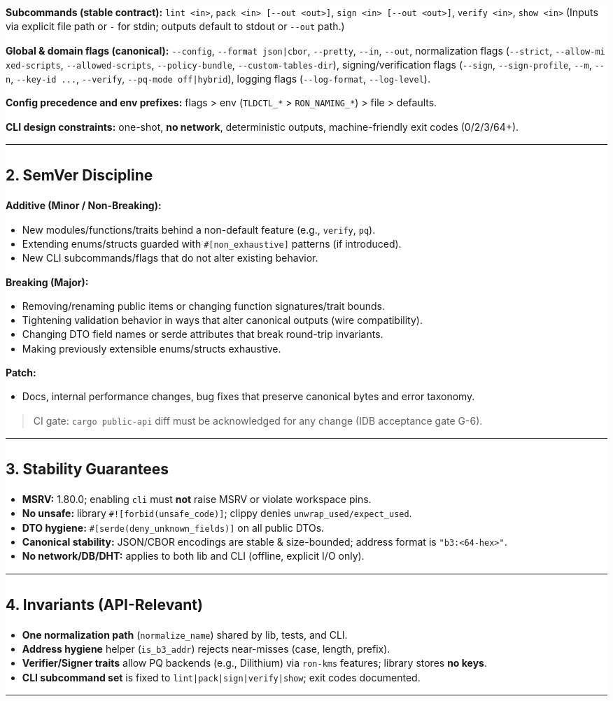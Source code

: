 **Subcommands (stable contract):**
`lint <in>`, `pack <in> [--out <out>]`, `sign <in> [--out <out>]`, `verify <in>`, `show <in>`
(Inputs via explicit file path or `-` for stdin; outputs default to stdout or `--out` path.)

**Global & domain flags (canonical):**
`--config`, `--format json|cbor`, `--pretty`, `--in`, `--out`, normalization flags (`--strict`, `--allow-mixed-scripts`, `--allowed-scripts`, `--policy-bundle`, `--custom-tables-dir`), signing/verification flags (`--sign`, `--sign-profile`, `--m`, `--n`, `--key-id ...`, `--verify`, `--pq-mode off|hybrid`), logging flags (`--log-format`, `--log-level`).

**Config precedence and env prefixes:** flags > env (`TLDCTL_*` > `RON_NAMING_*`) > file > defaults.

**CLI design constraints:** one-shot, **no network**, deterministic outputs, machine-friendly exit codes (0/2/3/64+).

---

## 2. SemVer Discipline

**Additive (Minor / Non-Breaking):**

* New modules/functions/traits behind a non-default feature (e.g., `verify`, `pq`).
* Extending enums/structs guarded with `#[non_exhaustive]` patterns (if introduced).
* New CLI subcommands/flags that do not alter existing behavior.

**Breaking (Major):**

* Removing/renaming public items or changing function signatures/trait bounds.
* Tightening validation behavior in ways that alter canonical outputs (wire compatibility).
* Changing DTO field names or serde attributes that break round-trip invariants.
* Making previously extensible enums/structs exhaustive.

**Patch:**

* Docs, internal performance changes, bug fixes that preserve canonical bytes and error taxonomy.

> CI gate: `cargo public-api` diff must be acknowledged for any change (IDB acceptance gate G-6).

---

## 3. Stability Guarantees

* **MSRV:** 1.80.0; enabling `cli` must **not** raise MSRV or violate workspace pins.
* **No unsafe:** library `#![forbid(unsafe_code)]`; clippy denies `unwrap_used/expect_used`.
* **DTO hygiene:** `#[serde(deny_unknown_fields)]` on all public DTOs.
* **Canonical stability:** JSON/CBOR encodings are stable & size-bounded; address format is `"b3:<64-hex>"`.
* **No network/DB/DHT:** applies to both lib and CLI (offline, explicit I/O only).

---

## 4. Invariants (API-Relevant)

* **One normalization path** (`normalize_name`) shared by lib, tests, and CLI.
* **Address hygiene** helper (`is_b3_addr`) rejects near-misses (case, length, prefix).
* **Verifier/Signer traits** allow PQ backends (e.g., Dilithium) via `ron-kms` features; library stores **no keys**.
* **CLI subcommand set** is fixed to `lint|pack|sign|verify|show`; exit codes documented.

---